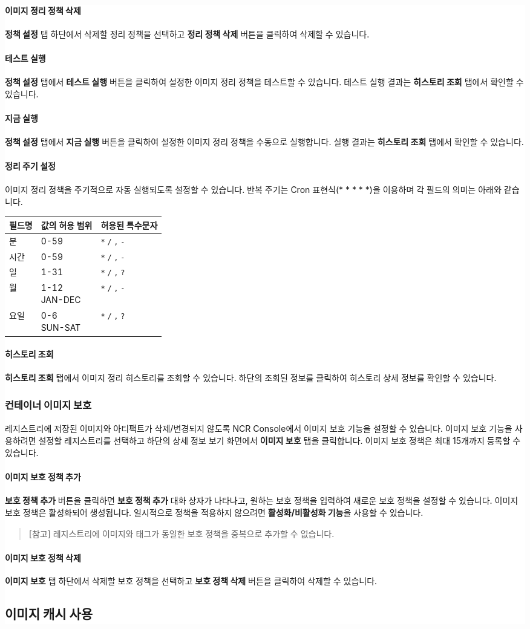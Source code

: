 #### 이미지 정리 정책 삭제

**정책 설정** 탭 하단에서 삭제할 정리 정책을 선택하고 **정리 정책 삭제** 버튼을 클릭하여 삭제할 수 있습니다.

#### 테스트 실행

**정책 설정** 탭에서 **테스트 실행** 버튼을 클릭하여 설정한 이미지 정리 정책을 테스트할 수 있습니다.
테스트 실행 결과는 **히스토리 조회** 탭에서 확인할 수 있습니다.

#### 지금 실행

**정책 설정** 탭에서 **지금 실행** 버튼을 클릭하여 설정한 이미지 정리 정책을 수동으로 실행합니다.
실행 결과는 **히스토리 조회** 탭에서 확인할 수 있습니다.

#### 정리 주기 설정

이미지 정리 정책을 주기적으로 자동 실행되도록 설정할 수 있습니다.
반복 주기는 Cron 표현식(\* \* \* \* \*)을 이용하며 각 필드의 의미는 아래와 같습니다.

| 필드명 | 값의 허용 범위 | 허용된 특수문자 |
| --- | --- | --- |
| 분 | 0-59 | `*` `/` `,` `-` |
| 시간 | 0-59 | `*` `/` `,` `-` |
| 일 | 1-31 | `*` `/` `,` `?` |
| 월 | 1-12<br>JAN-DEC | `*` `/` `,` `-` |
| 요일 | 0-6<br>SUN-SAT | `*` `/` `,` `?` |

#### 히스토리 조회

**히스토리 조회** 탭에서 이미지 정리 히스토리를 조회할 수 있습니다.
하단의 조회된 정보를 클릭하여 히스토리 상세 정보를 확인할 수 있습니다.

### 컨테이너 이미지 보호

레지스트리에 저장된 이미지와 아티팩트가 삭제/변경되지 않도록 NCR Console에서 이미지 보호 기능을 설정할 수 있습니다. 이미지 보호 기능을 사용하려면 설정할 레지스트리를 선택하고 하단의 상세 정보 보기 화면에서 **이미지 보호** 탭을 클릭합니다.
이미지 보호 정책은 최대 15개까지 등록할 수 있습니다.

#### 이미지 보호 정책 추가

**보호 정책 추가** 버튼을 클릭하면 **보호 정책 추가** 대화 상자가 나타나고, 원하는 보호 정책을 입력하여 새로운 보호 정책을 설정할 수 있습니다.
이미지 보호 정책은 활성화되어 생성됩니다. 일시적으로 정책을 적용하지 않으려면 **활성화/비활성화 기능**을 사용할 수 있습니다.

> [참고]
> 레지스트리에 이미지와 태그가 동일한 보호 정책을 중복으로 추가할 수 없습니다.

#### 이미지 보호 정책 삭제

**이미지 보호** 탭 하단에서 삭제할 보호 정책을 선택하고 **보호 정책 삭제** 버튼을 클릭하여 삭제할 수 있습니다.

## 이미지 캐시 사용
